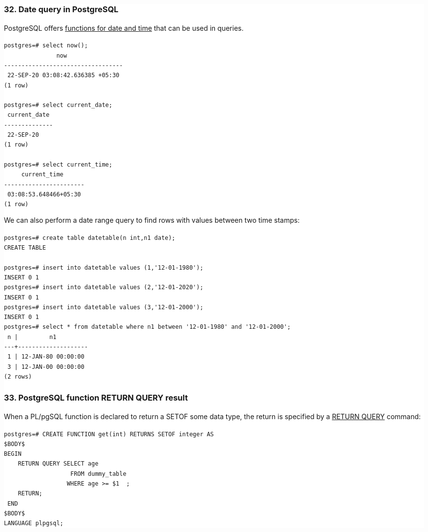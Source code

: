 ### 32. Date query in PostgreSQL

PostgreSQL offers <a href="https://www.postgresql.org/docs/12/functions-datetime.html" class="markup--anchor markup--p-anchor">functions for date and time</a> that can be used in queries.

    postgres=# select now();
                   now
    ----------------------------------
     22-SEP-20 03:08:42.636385 +05:30
    (1 row)

    postgres=# select current_date;
     current_date
    --------------
     22-SEP-20
    (1 row)

    postgres=# select current_time;
         current_time
    -----------------------
     03:08:53.648466+05:30
    (1 row)

We can also perform a date range query to find rows with values between two time stamps:

    postgres=# create table datetable(n int,n1 date);
    CREATE TABLE

    postgres=# insert into datetable values (1,'12-01-1980');
    INSERT 0 1
    postgres=# insert into datetable values (2,'12-01-2020');
    INSERT 0 1
    postgres=# insert into datetable values (3,'12-01-2000');
    INSERT 0 1
    postgres=# select * from datetable where n1 between '12-01-1980' and '12-01-2000';
     n |         n1
    ---+--------------------
     1 | 12-JAN-80 00:00:00
     3 | 12-JAN-00 00:00:00
    (2 rows)

### 33. PostgreSQL function RETURN QUERY result

When a PL/pgSQL function is declared to return a SETOF some data type, the return is specified by a <a href="https://www.postgresql.org/docs/12/plpgsql-control-structures.html" class="markup--anchor markup--p-anchor">RETURN QUERY</a> command:

    postgres=# CREATE FUNCTION get(int) RETURNS SETOF integer AS
    $BODY$
    BEGIN
        RETURN QUERY SELECT age
                       FROM dummy_table
                      WHERE age >= $1  ;
        RETURN;
     END
    $BODY$
    LANGUAGE plpgsql;
